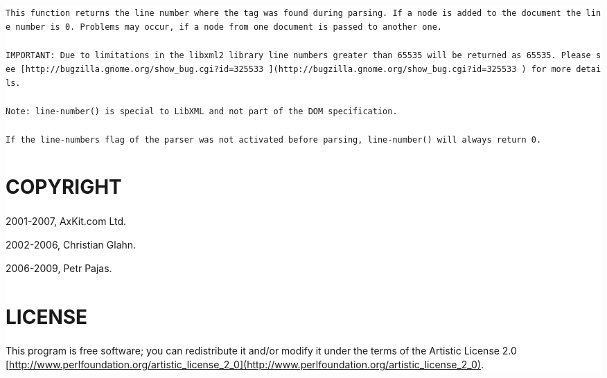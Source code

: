     This function returns the line number where the tag was found during parsing. If a node is added to the document the line number is 0. Problems may occur, if a node from one document is passed to another one.

    IMPORTANT: Due to limitations in the libxml2 library line numbers greater than 65535 will be returned as 65535. Please see [http://bugzilla.gnome.org/show_bug.cgi?id=325533 ](http://bugzilla.gnome.org/show_bug.cgi?id=325533 ) for more details. 

    Note: line-number() is special to LibXML and not part of the DOM specification.

    If the line-numbers flag of the parser was not activated before parsing, line-number() will always return 0.

COPYRIGHT
=========

2001-2007, AxKit.com Ltd.

2002-2006, Christian Glahn.

2006-2009, Petr Pajas.

LICENSE
=======

This program is free software; you can redistribute it and/or modify it under the terms of the Artistic License 2.0 [http://www.perlfoundation.org/artistic_license_2_0](http://www.perlfoundation.org/artistic_license_2_0).

